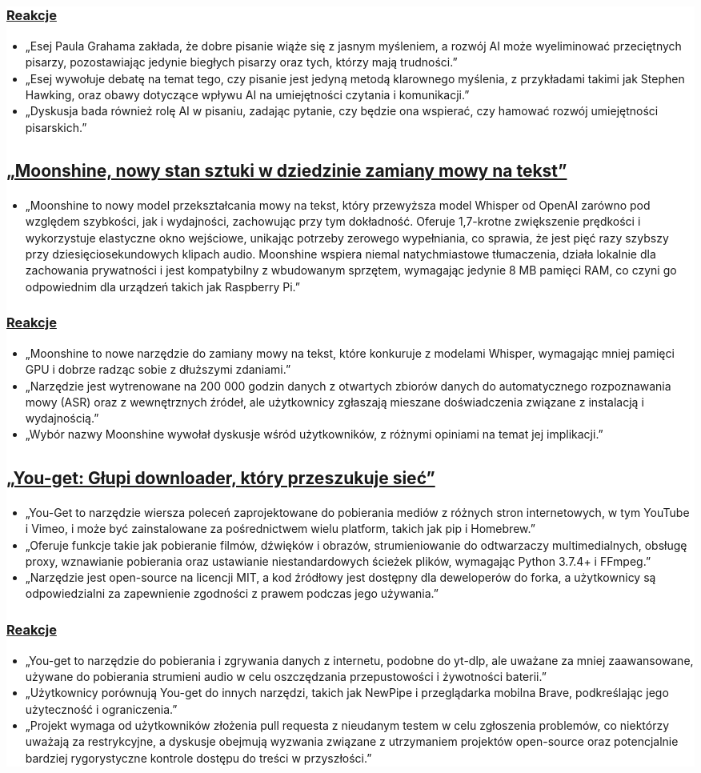 ### [Reakcje](https://news.ycombinator.com/item?id=41960914)

- „Esej Paula Grahama zakłada, że dobre pisanie wiąże się z jasnym myśleniem, a rozwój AI może wyeliminować przeciętnych pisarzy, pozostawiając jedynie biegłych pisarzy oraz tych, którzy mają trudności.”
- „Esej wywołuje debatę na temat tego, czy pisanie jest jedyną metodą klarownego myślenia, z przykładami takimi jak Stephen Hawking, oraz obawy dotyczące wpływu AI na umiejętności czytania i komunikacji.”
- „Dyskusja bada również rolę AI w pisaniu, zadając pytanie, czy będzie ona wspierać, czy hamować rozwój umiejętności pisarskich.”

## [„Moonshine, nowy stan sztuki w dziedzinie zamiany mowy na tekst”](https://petewarden.com/2024/10/21/introducing-moonshine-the-new-state-of-the-art-for-speech-to-text/)

- „Moonshine to nowy model przekształcania mowy na tekst, który przewyższa model Whisper od OpenAI zarówno pod względem szybkości, jak i wydajności, zachowując przy tym dokładność. Oferuje 1,7-krotne zwiększenie prędkości i wykorzystuje elastyczne okno wejściowe, unikając potrzeby zerowego wypełniania, co sprawia, że jest pięć razy szybszy przy dziesięciosekundowych klipach audio. Moonshine wspiera niemal natychmiastowe tłumaczenia, działa lokalnie dla zachowania prywatności i jest kompatybilny z wbudowanym sprzętem, wymagając jedynie 8 MB pamięci RAM, co czyni go odpowiednim dla urządzeń takich jak Raspberry Pi.”

### [Reakcje](https://news.ycombinator.com/item?id=41960085)

- „Moonshine to nowe narzędzie do zamiany mowy na tekst, które konkuruje z modelami Whisper, wymagając mniej pamięci GPU i dobrze radząc sobie z dłuższymi zdaniami.”
- „Narzędzie jest wytrenowane na 200 000 godzin danych z otwartych zbiorów danych do automatycznego rozpoznawania mowy (ASR) oraz z wewnętrznych źródeł, ale użytkownicy zgłaszają mieszane doświadczenia związane z instalacją i wydajnością.”
- „Wybór nazwy Moonshine wywołał dyskusje wśród użytkowników, z różnymi opiniami na temat jej implikacji.”

## [„You-get: Głupi downloader, który przeszukuje sieć”](https://github.com/soimort/you-get)

- „You-Get to narzędzie wiersza poleceń zaprojektowane do pobierania mediów z różnych stron internetowych, w tym YouTube i Vimeo, i może być zainstalowane za pośrednictwem wielu platform, takich jak pip i Homebrew.”
- „Oferuje funkcje takie jak pobieranie filmów, dźwięków i obrazów, strumieniowanie do odtwarzaczy multimedialnych, obsługę proxy, wznawianie pobierania oraz ustawianie niestandardowych ścieżek plików, wymagając Python 3.7.4+ i FFmpeg.”
- „Narzędzie jest open-source na licencji MIT, a kod źródłowy jest dostępny dla deweloperów do forka, a użytkownicy są odpowiedzialni za zapewnienie zgodności z prawem podczas jego używania.”

### [Reakcje](https://news.ycombinator.com/item?id=41962205)

- „You-get to narzędzie do pobierania i zgrywania danych z internetu, podobne do yt-dlp, ale uważane za mniej zaawansowane, używane do pobierania strumieni audio w celu oszczędzania przepustowości i żywotności baterii.”
- „Użytkownicy porównują You-get do innych narzędzi, takich jak NewPipe i przeglądarka mobilna Brave, podkreślając jego użyteczność i ograniczenia.”
- „Projekt wymaga od użytkowników złożenia pull requesta z nieudanym testem w celu zgłoszenia problemów, co niektórzy uważają za restrykcyjne, a dyskusje obejmują wyzwania związane z utrzymaniem projektów open-source oraz potencjalnie bardziej rygorystyczne kontrole dostępu do treści w przyszłości.”
